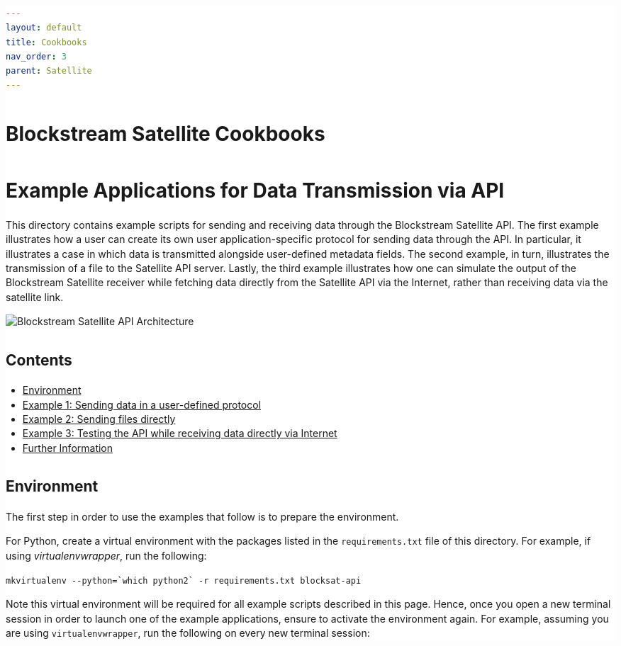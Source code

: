 ```yaml
---
layout: default
title: Cookbooks
nav_order: 3
parent: Satellite
---
```


# Blockstream Satellite Cookbooks

# Example Applications for Data Transmission via API

This directory contains example scripts for sending and receiving data through the Blockstream Satellite API. The first example illustrates how a user can create its own user application-specific protocol for sending data through the API. In particular, it illustrates a case in which data is transmitted alongside user-defined metadata fields. The second example, in turn, illustrates the transmission of a file to the Satellite API server. Lastly, the third example illustrates how one can simulate the output of the Blockstream Satellite receiver while fetching data directly from the Satellite API via the Internet, rather than receiving data via the satellite link.

![Blockstream Satellite API Architecture](../../doc/api_architecture.png?raw=true "Blockstream Satellite API Architecture")


## Contents

- [Environment](#environment)
- [Example 1: Sending data in a user-defined protocol](#example-1-sending-data-in-a-user-defined-protocol)
- [Example 2: Sending files directly](#example-2-sending-files-directly)
- [Example 3: Testing the API while receiving data directly via Internet](#example-3-testing-the-api-while-receiving-data-directly-via-internet)
- [Further Information](#further-information)



## Environment

The first step in order to use the examples that follow is to prepare the
environment.

For Python, create a virtual environment with the packages listed in the
`requirements.txt` file of this directory. For example, if using
*virtualenvwrapper*, run the following:

```
mkvirtualenv --python=`which python2` -r requirements.txt blocksat-api
```

Note this virtual environment will be required for all example scripts described
in this page. Hence, once you open a new terminal session in order to launch one
of the example applications, ensure to activate the environment again. For
example, assuming you are using `virtualenvwrapper`, run the following on every
new terminal session:
